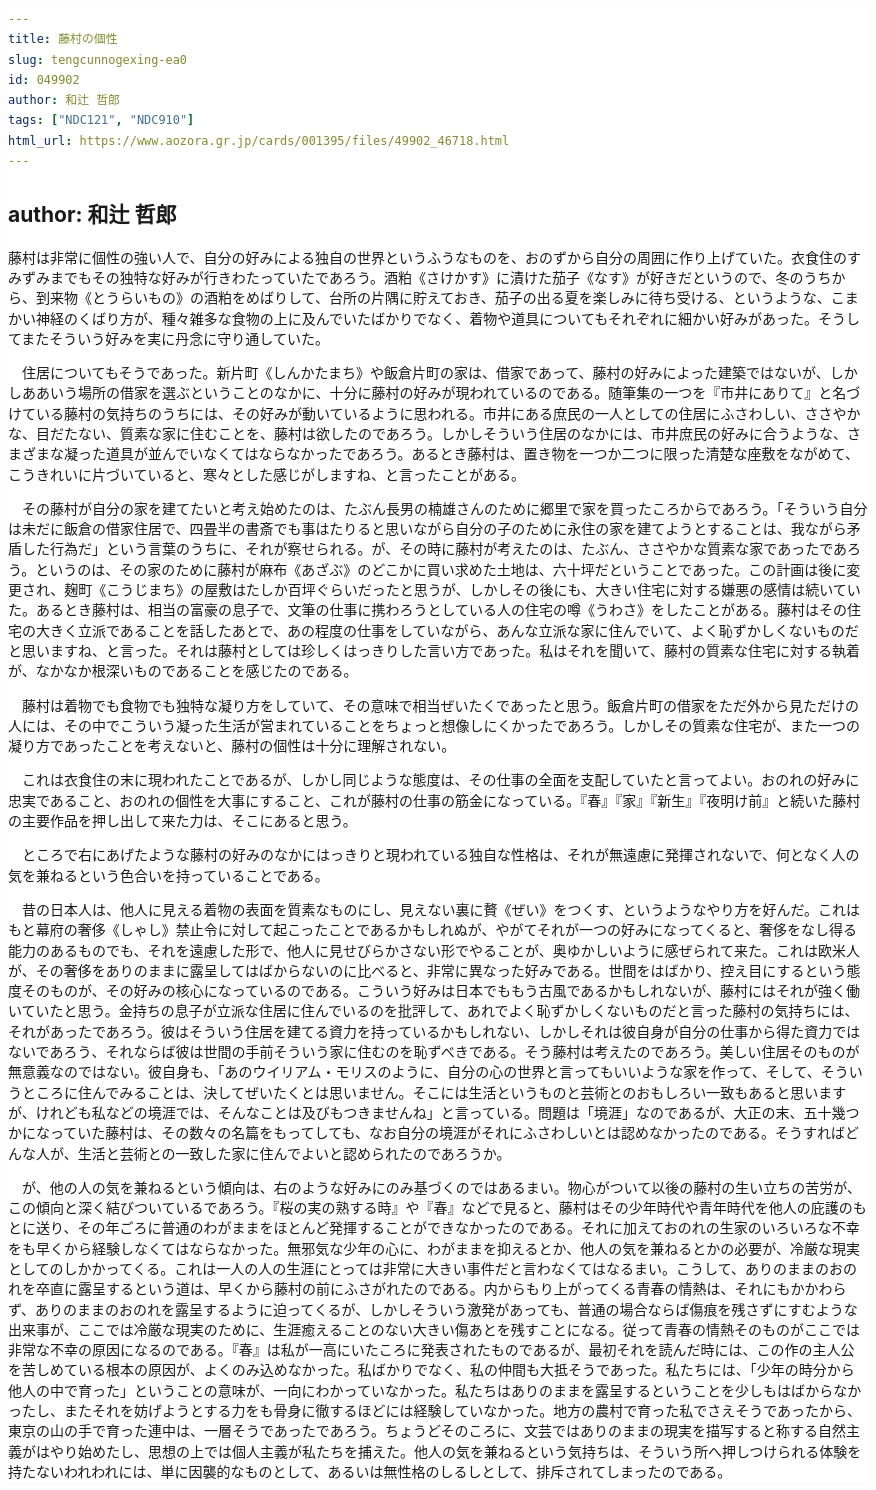 ```yaml
---
title: 藤村の個性
slug: tengcunnogexing-ea0
id: 049902
author: 和辻 哲郎
tags: ["NDC121", "NDC910"]
html_url: https://www.aozora.gr.jp/cards/001395/files/49902_46718.html
---
```


## author: 和辻 哲郎

藤村は非常に個性の強い人で、自分の好みによる独自の世界というふうなものを、おのずから自分の周囲に作り上げていた。衣食住のすみずみまでもその独特な好みが行きわたっていたであろう。酒粕《さけかす》に漬けた茄子《なす》が好きだというので、冬のうちから、到来物《とうらいもの》の酒粕をめばりして、台所の片隅に貯えておき、茄子の出る夏を楽しみに待ち受ける、というような、こまかい神経のくばり方が、種々雑多な食物の上に及んでいたばかりでなく、着物や道具についてもそれぞれに細かい好みがあった。そうしてまたそういう好みを実に丹念に守り通していた。

　住居についてもそうであった。新片町《しんかたまち》や飯倉片町の家は、借家であって、藤村の好みによった建築ではないが、しかしああいう場所の借家を選ぶということのなかに、十分に藤村の好みが現われているのである。随筆集の一つを『市井にありて』と名づけている藤村の気持ちのうちには、その好みが動いているように思われる。市井にある庶民の一人としての住居にふさわしい、ささやかな、目だたない、質素な家に住むことを、藤村は欲したのであろう。しかしそういう住居のなかには、市井庶民の好みに合うような、さまざまな凝った道具が並んでいなくてはならなかったであろう。あるとき藤村は、置き物を一つか二つに限った清楚な座敷をながめて、こうきれいに片づいていると、寒々とした感じがしますね、と言ったことがある。

　その藤村が自分の家を建てたいと考え始めたのは、たぶん長男の楠雄さんのために郷里で家を買ったころからであろう。「そういう自分は未だに飯倉の借家住居で、四畳半の書斎でも事はたりると思いながら自分の子のために永住の家を建てようとすることは、我ながら矛盾した行為だ」という言葉のうちに、それが察せられる。が、その時に藤村が考えたのは、たぶん、ささやかな質素な家であったであろう。というのは、その家のために藤村が麻布《あざぶ》のどこかに買い求めた土地は、六十坪だということであった。この計画は後に変更され、麹町《こうじまち》の屋敷はたしか百坪ぐらいだったと思うが、しかしその後にも、大きい住宅に対する嫌悪の感情は続いていた。あるとき藤村は、相当の富豪の息子で、文筆の仕事に携わろうとしている人の住宅の噂《うわさ》をしたことがある。藤村はその住宅の大きく立派であることを話したあとで、あの程度の仕事をしていながら、あんな立派な家に住んでいて、よく恥ずかしくないものだと思いますね、と言った。それは藤村としては珍しくはっきりした言い方であった。私はそれを聞いて、藤村の質素な住宅に対する執着が、なかなか根深いものであることを感じたのである。

　藤村は着物でも食物でも独特な凝り方をしていて、その意味で相当ぜいたくであったと思う。飯倉片町の借家をただ外から見ただけの人には、その中でこういう凝った生活が営まれていることをちょっと想像しにくかったであろう。しかしその質素な住宅が、また一つの凝り方であったことを考えないと、藤村の個性は十分に理解されない。

　これは衣食住の末に現われたことであるが、しかし同じような態度は、その仕事の全面を支配していたと言ってよい。おのれの好みに忠実であること、おのれの個性を大事にすること、これが藤村の仕事の筋金になっている。『春』『家』『新生』『夜明け前』と続いた藤村の主要作品を押し出して来た力は、そこにあると思う。



　ところで右にあげたような藤村の好みのなかにはっきりと現われている独自な性格は、それが無遠慮に発揮されないで、何となく人の気を兼ねるという色合いを持っていることである。

　昔の日本人は、他人に見える着物の表面を質素なものにし、見えない裏に贅《ぜい》をつくす、というようなやり方を好んだ。これはもと幕府の奢侈《しゃし》禁止令に対して起こったことであるかもしれぬが、やがてそれが一つの好みになってくると、奢侈をなし得る能力のあるものでも、それを遠慮した形で、他人に見せびらかさない形でやることが、奥ゆかしいように感ぜられて来た。これは欧米人が、その奢侈をありのままに露呈してはばからないのに比べると、非常に異なった好みである。世間をはばかり、控え目にするという態度そのものが、その好みの核心になっているのである。こういう好みは日本でももう古風であるかもしれないが、藤村にはそれが強く働いていたと思う。金持ちの息子が立派な住居に住んでいるのを批評して、あれでよく恥ずかしくないものだと言った藤村の気持ちには、それがあったであろう。彼はそういう住居を建てる資力を持っているかもしれない、しかしそれは彼自身が自分の仕事から得た資力ではないであろう、それならば彼は世間の手前そういう家に住むのを恥ずべきである。そう藤村は考えたのであろう。美しい住居そのものが無意義なのではない。彼自身も、「あのウイリアム・モリスのように、自分の心の世界と言ってもいいような家を作って、そして、そういうところに住んでみることは、決してぜいたくとは思いません。そこには生活というものと芸術とのおもしろい一致もあると思いますが、けれども私などの境涯では、そんなことは及びもつきませんね」と言っている。問題は「境涯」なのであるが、大正の末、五十幾つかになっていた藤村は、その数々の名篇をもってしても、なお自分の境涯がそれにふさわしいとは認めなかったのである。そうすればどんな人が、生活と芸術との一致した家に住んでよいと認められたのであろうか。

　が、他の人の気を兼ねるという傾向は、右のような好みにのみ基づくのではあるまい。物心がついて以後の藤村の生い立ちの苦労が、この傾向と深く結びついているであろう。『桜の実の熟する時』や『春』などで見ると、藤村はその少年時代や青年時代を他人の庇護のもとに送り、その年ごろに普通のわがままをほとんど発揮することができなかったのである。それに加えておのれの生家のいろいろな不幸をも早くから経験しなくてはならなかった。無邪気な少年の心に、わがままを抑えるとか、他人の気を兼ねるとかの必要が、冷厳な現実としてのしかかってくる。これは一人の人の生涯にとっては非常に大きい事件だと言わなくてはなるまい。こうして、ありのままのおのれを卒直に露呈するという道は、早くから藤村の前にふさがれたのである。内からもり上がってくる青春の情熱は、それにもかかわらず、ありのままのおのれを露呈するように迫ってくるが、しかしそういう激発があっても、普通の場合ならば傷痕を残さずにすむような出来事が、ここでは冷厳な現実のために、生涯癒えることのない大きい傷あとを残すことになる。従って青春の情熱そのものがここでは非常な不幸の原因になるのである。『春』は私が一高にいたころに発表されたものであるが、最初それを読んだ時には、この作の主人公を苦しめている根本の原因が、よくのみ込めなかった。私ばかりでなく、私の仲間も大抵そうであった。私たちには、「少年の時分から他人の中で育った」ということの意味が、一向にわかっていなかった。私たちはありのままを露呈するということを少しもはばからなかったし、またそれを妨げようとする力をも骨身に徹するほどには経験していなかった。地方の農村で育った私でさえそうであったから、東京の山の手で育った連中は、一層そうであったであろう。ちょうどそのころに、文芸ではありのままの現実を描写すると称する自然主義がはやり始めたし、思想の上では個人主義が私たちを捕えた。他人の気を兼ねるという気持ちは、そういう所へ押しつけられる体験を持たないわれわれには、単に因襲的なものとして、あるいは無性格のしるしとして、排斥されてしまったのである。
